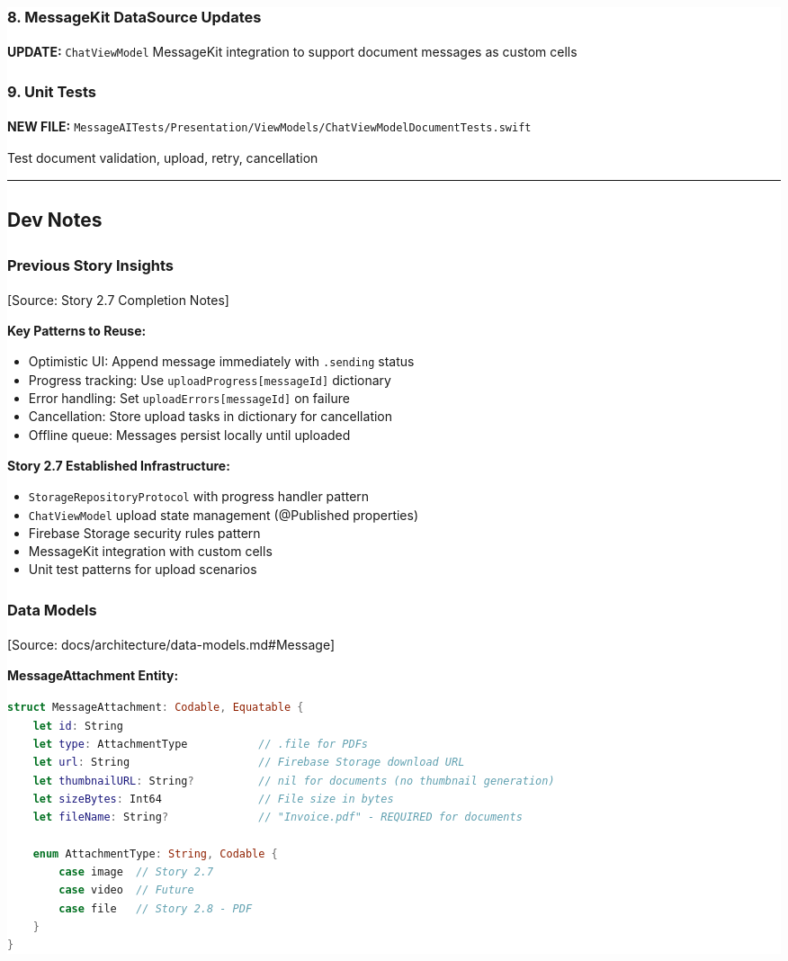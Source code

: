 ### 8. MessageKit DataSource Updates

**UPDATE:** `ChatViewModel` MessageKit integration to support document messages as custom cells

### 9. Unit Tests

**NEW FILE:** `MessageAITests/Presentation/ViewModels/ChatViewModelDocumentTests.swift`

Test document validation, upload, retry, cancellation

---

## Dev Notes

### Previous Story Insights

[Source: Story 2.7 Completion Notes]

**Key Patterns to Reuse:**
- Optimistic UI: Append message immediately with `.sending` status
- Progress tracking: Use `uploadProgress[messageId]` dictionary
- Error handling: Set `uploadErrors[messageId]` on failure
- Cancellation: Store upload tasks in dictionary for cancellation
- Offline queue: Messages persist locally until uploaded

**Story 2.7 Established Infrastructure:**
- `StorageRepositoryProtocol` with progress handler pattern
- `ChatViewModel` upload state management (@Published properties)
- Firebase Storage security rules pattern
- MessageKit integration with custom cells
- Unit test patterns for upload scenarios

### Data Models

[Source: docs/architecture/data-models.md#Message]

**MessageAttachment Entity:**
```swift
struct MessageAttachment: Codable, Equatable {
    let id: String
    let type: AttachmentType           // .file for PDFs
    let url: String                    // Firebase Storage download URL
    let thumbnailURL: String?          // nil for documents (no thumbnail generation)
    let sizeBytes: Int64               // File size in bytes
    let fileName: String?              // "Invoice.pdf" - REQUIRED for documents

    enum AttachmentType: String, Codable {
        case image  // Story 2.7
        case video  // Future
        case file   // Story 2.8 - PDF
    }
}
```
